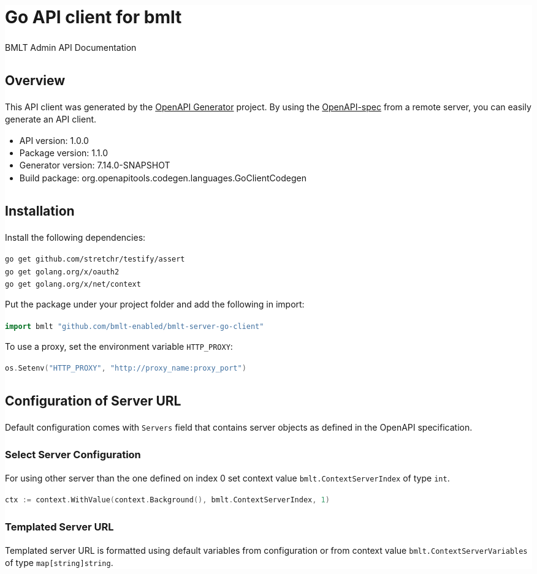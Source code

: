 # Go API client for bmlt

BMLT Admin API Documentation

## Overview
This API client was generated by the [OpenAPI Generator](https://openapi-generator.tech) project.  By using the [OpenAPI-spec](https://www.openapis.org/) from a remote server, you can easily generate an API client.

- API version: 1.0.0
- Package version: 1.1.0
- Generator version: 7.14.0-SNAPSHOT
- Build package: org.openapitools.codegen.languages.GoClientCodegen

## Installation

Install the following dependencies:

```sh
go get github.com/stretchr/testify/assert
go get golang.org/x/oauth2
go get golang.org/x/net/context
```

Put the package under your project folder and add the following in import:

```go
import bmlt "github.com/bmlt-enabled/bmlt-server-go-client"
```

To use a proxy, set the environment variable `HTTP_PROXY`:

```go
os.Setenv("HTTP_PROXY", "http://proxy_name:proxy_port")
```

## Configuration of Server URL

Default configuration comes with `Servers` field that contains server objects as defined in the OpenAPI specification.

### Select Server Configuration

For using other server than the one defined on index 0 set context value `bmlt.ContextServerIndex` of type `int`.

```go
ctx := context.WithValue(context.Background(), bmlt.ContextServerIndex, 1)
```

### Templated Server URL

Templated server URL is formatted using default variables from configuration or from context value `bmlt.ContextServerVariables` of type `map[string]string`.
